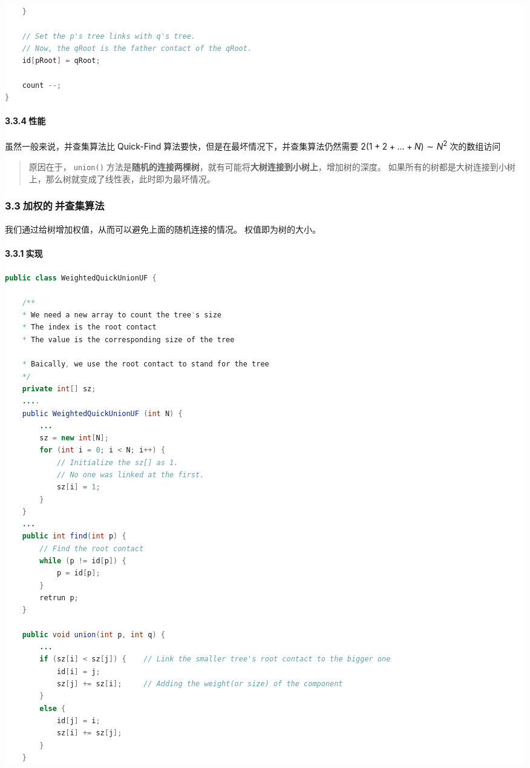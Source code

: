 ```java
    }

    // Set the p's tree links with q's tree.
    // Now, the qRoot is the father contact of the qRoot.
    id[pRoot] = qRoot;

    count --;
}
```

#### 3.3.4 性能

虽然一般来说，并查集算法比 Quick-Find 算法要快，但是在最坏情况下，并查集算法仍然需要 $2(1 + 2 + \dots + N) \sim N^2$ 次的数组访问

> 原因在于， `union()` 方法是**随机的连接两棵树**，就有可能将**大树连接到小树上**，增加树的深度。
如果所有的树都是大树连接到小树上，那么树就变成了线性表，此时即为最坏情况。

### 3.3 加权的 并查集算法

我们通过给树增加权值，从而可以避免上面的随机连接的情况。
权值即为树的大小。

#### 3.3.1 实现

```java
public class WeightedQuickUnionUF {

    /**
    * We need a new array to count the tree's size
    * The index is the root contact
    * The value is the corresponding size of the tree

    * Baically, we use the root contact to stand for the tree
    */
    private int[] sz;
    ....
    public WeightedQuickUnionUF (int N) {
        ...
        sz = new int[N];
        for (int i = 0; i < N; i++) {
            // Initialize the sz[] as 1.
            // No one was linked at the first.
            sz[i] = 1;
        }
    }
    ...
    public int find(int p) {
        // Find the root contact
        while (p != id[p]) {
            p = id[p];
        }
        retrun p;
    }

    public void union(int p, int q) {
        ...
        if (sz[i] < sz[j]) {    // Link the smaller tree's root contact to the bigger one
            id[i] = j;
            sz[j] += sz[i];     // Adding the weight(or size) of the component
        }
        else {
            id[j] = i;
            sz[i] += sz[j];
        }
    }
```

[^footnote4]: 在算法中 $logN$ 和 $log_2{N}$ 等价